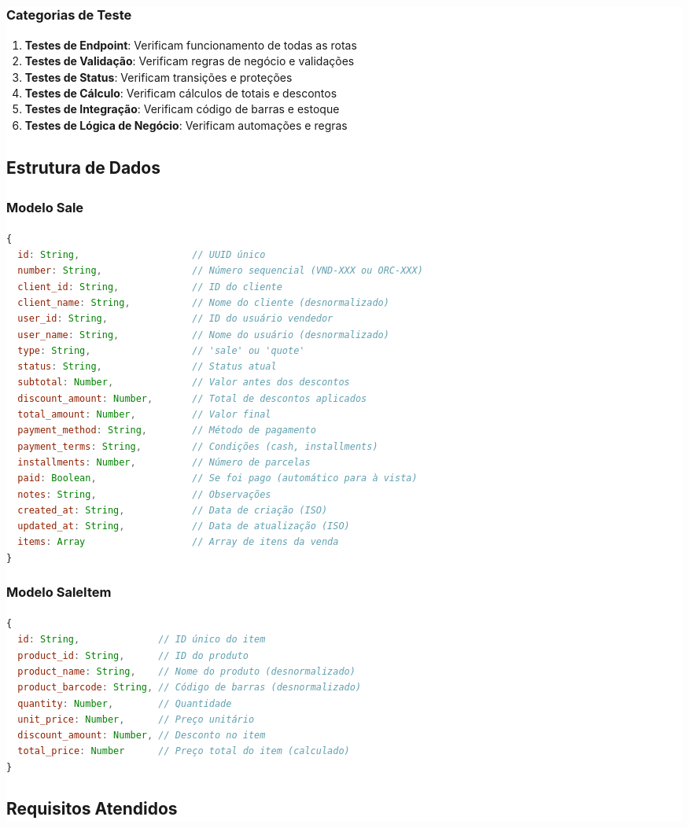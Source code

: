 ### Categorias de Teste
1. **Testes de Endpoint**: Verificam funcionamento de todas as rotas
2. **Testes de Validação**: Verificam regras de negócio e validações
3. **Testes de Status**: Verificam transições e proteções
4. **Testes de Cálculo**: Verificam cálculos de totais e descontos
5. **Testes de Integração**: Verificam código de barras e estoque
6. **Testes de Lógica de Negócio**: Verificam automações e regras

## Estrutura de Dados

### Modelo Sale
```javascript
{
  id: String,                    // UUID único
  number: String,                // Número sequencial (VND-XXX ou ORC-XXX)
  client_id: String,             // ID do cliente
  client_name: String,           // Nome do cliente (desnormalizado)
  user_id: String,               // ID do usuário vendedor
  user_name: String,             // Nome do usuário (desnormalizado)
  type: String,                  // 'sale' ou 'quote'
  status: String,                // Status atual
  subtotal: Number,              // Valor antes dos descontos
  discount_amount: Number,       // Total de descontos aplicados
  total_amount: Number,          // Valor final
  payment_method: String,        // Método de pagamento
  payment_terms: String,         // Condições (cash, installments)
  installments: Number,          // Número de parcelas
  paid: Boolean,                 // Se foi pago (automático para à vista)
  notes: String,                 // Observações
  created_at: String,            // Data de criação (ISO)
  updated_at: String,            // Data de atualização (ISO)
  items: Array                   // Array de itens da venda
}
```

### Modelo SaleItem
```javascript
{
  id: String,              // ID único do item
  product_id: String,      // ID do produto
  product_name: String,    // Nome do produto (desnormalizado)
  product_barcode: String, // Código de barras (desnormalizado)
  quantity: Number,        // Quantidade
  unit_price: Number,      // Preço unitário
  discount_amount: Number, // Desconto no item
  total_price: Number      // Preço total do item (calculado)
}
```

## Requisitos Atendidos
